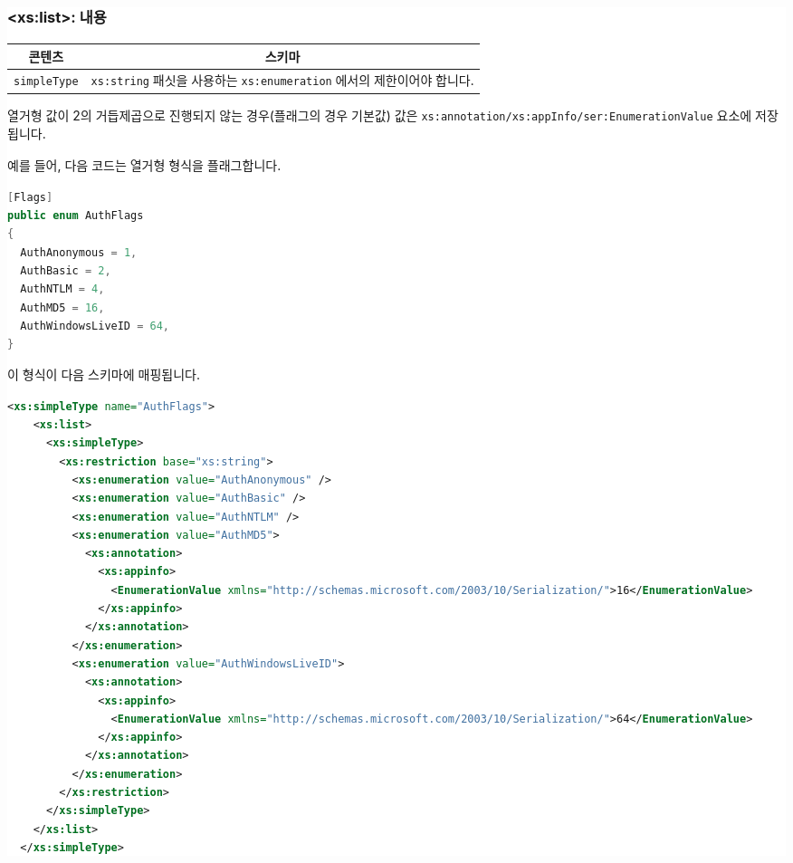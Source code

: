 ### <a name="xslist-contents"></a>\<xs:list>: 내용

|콘텐츠|스키마|
|--------------|------------|
|`simpleType`|`xs:string` 패싯을 사용하는 `xs:enumeration` 에서의 제한이어야 합니다.|

열거형 값이 2의 거듭제곱으로 진행되지 않는 경우(플래그의 경우 기본값) 값은 `xs:annotation/xs:appInfo/ser:EnumerationValue` 요소에 저장됩니다.

예를 들어, 다음 코드는 열거형 형식을 플래그합니다.

```csharp
[Flags]
public enum AuthFlags
{
  AuthAnonymous = 1,
  AuthBasic = 2,
  AuthNTLM = 4,
  AuthMD5 = 16,
  AuthWindowsLiveID = 64,
}
```

이 형식이 다음 스키마에 매핑됩니다.

```xml
<xs:simpleType name="AuthFlags">
    <xs:list>
      <xs:simpleType>
        <xs:restriction base="xs:string">
          <xs:enumeration value="AuthAnonymous" />
          <xs:enumeration value="AuthBasic" />
          <xs:enumeration value="AuthNTLM" />
          <xs:enumeration value="AuthMD5">
            <xs:annotation>
              <xs:appinfo>
                <EnumerationValue xmlns="http://schemas.microsoft.com/2003/10/Serialization/">16</EnumerationValue>
              </xs:appinfo>
            </xs:annotation>
          </xs:enumeration>
          <xs:enumeration value="AuthWindowsLiveID">
            <xs:annotation>
              <xs:appinfo>
                <EnumerationValue xmlns="http://schemas.microsoft.com/2003/10/Serialization/">64</EnumerationValue>
              </xs:appinfo>
            </xs:annotation>
          </xs:enumeration>
        </xs:restriction>
      </xs:simpleType>
    </xs:list>
  </xs:simpleType>
```
